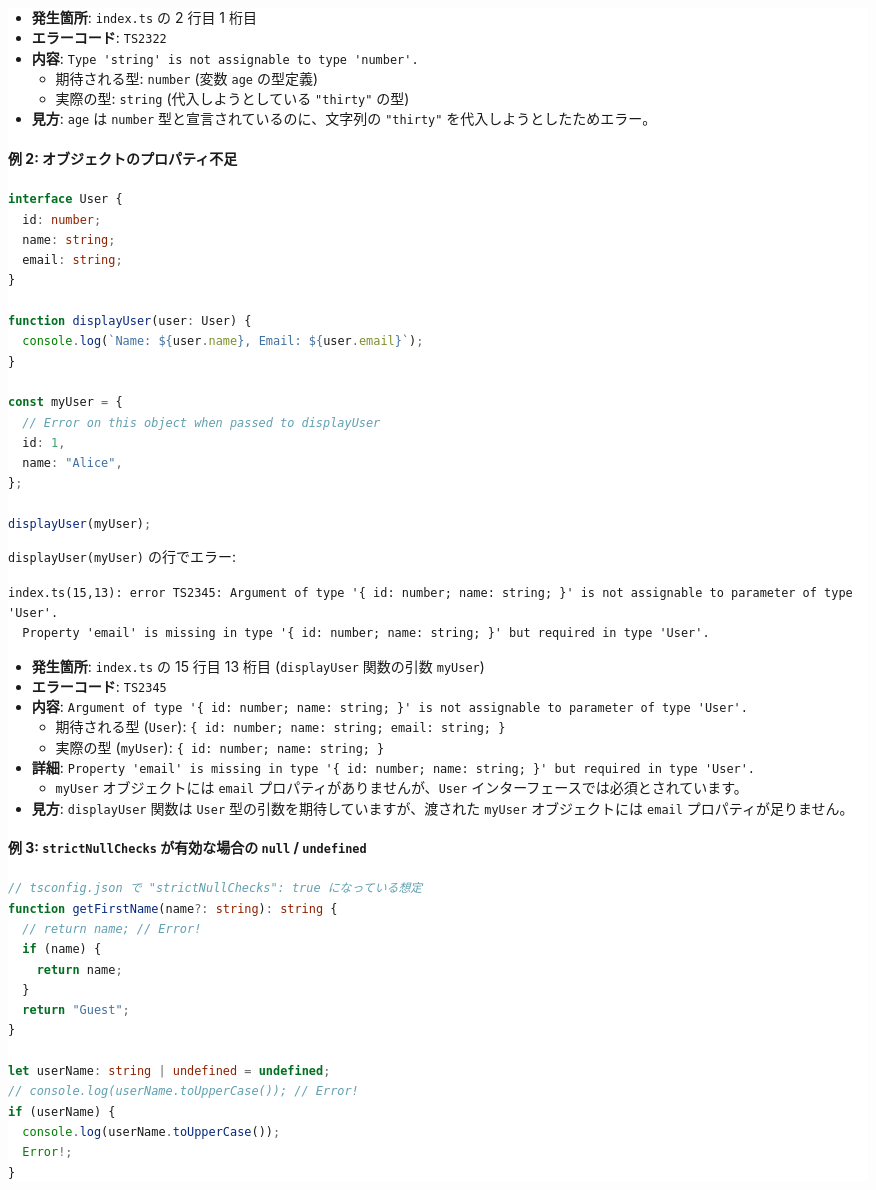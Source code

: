 - **発生箇所**: `index.ts` の 2 行目 1 桁目
- **エラーコード**: `TS2322`
- **内容**: `Type 'string' is not assignable to type 'number'.`
  - 期待される型: `number` (変数 `age` の型定義)
  - 実際の型: `string` (代入しようとしている `"thirty"` の型)
- **見方**: `age` は `number` 型と宣言されているのに、文字列の `"thirty"` を代入しようとしたためエラー。

#### 例 2: オブジェクトのプロパティ不足

```typescript
interface User {
  id: number;
  name: string;
  email: string;
}

function displayUser(user: User) {
  console.log(`Name: ${user.name}, Email: ${user.email}`);
}

const myUser = {
  // Error on this object when passed to displayUser
  id: 1,
  name: "Alice",
};

displayUser(myUser);
```

`displayUser(myUser)` の行でエラー:

```
index.ts(15,13): error TS2345: Argument of type '{ id: number; name: string; }' is not assignable to parameter of type 'User'.
  Property 'email' is missing in type '{ id: number; name: string; }' but required in type 'User'.
```

- **発生箇所**: `index.ts` の 15 行目 13 桁目 (`displayUser` 関数の引数 `myUser`)
- **エラーコード**: `TS2345`
- **内容**: `Argument of type '{ id: number; name: string; }' is not assignable to parameter of type 'User'.`
  - 期待される型 (`User`): `{ id: number; name: string; email: string; }`
  - 実際の型 (`myUser`): `{ id: number; name: string; }`
- **詳細**: `Property 'email' is missing in type '{ id: number; name: string; }' but required in type 'User'.`
  - `myUser` オブジェクトには `email` プロパティがありませんが、`User` インターフェースでは必須とされています。
- **見方**: `displayUser` 関数は `User` 型の引数を期待していますが、渡された `myUser` オブジェクトには `email` プロパティが足りません。

#### 例 3: `strictNullChecks` が有効な場合の `null` / `undefined`

```typescript
// tsconfig.json で "strictNullChecks": true になっている想定
function getFirstName(name?: string): string {
  // return name; // Error!
  if (name) {
    return name;
  }
  return "Guest";
}

let userName: string | undefined = undefined;
// console.log(userName.toUpperCase()); // Error!
if (userName) {
  console.log(userName.toUpperCase());
  Error!;
}
```

